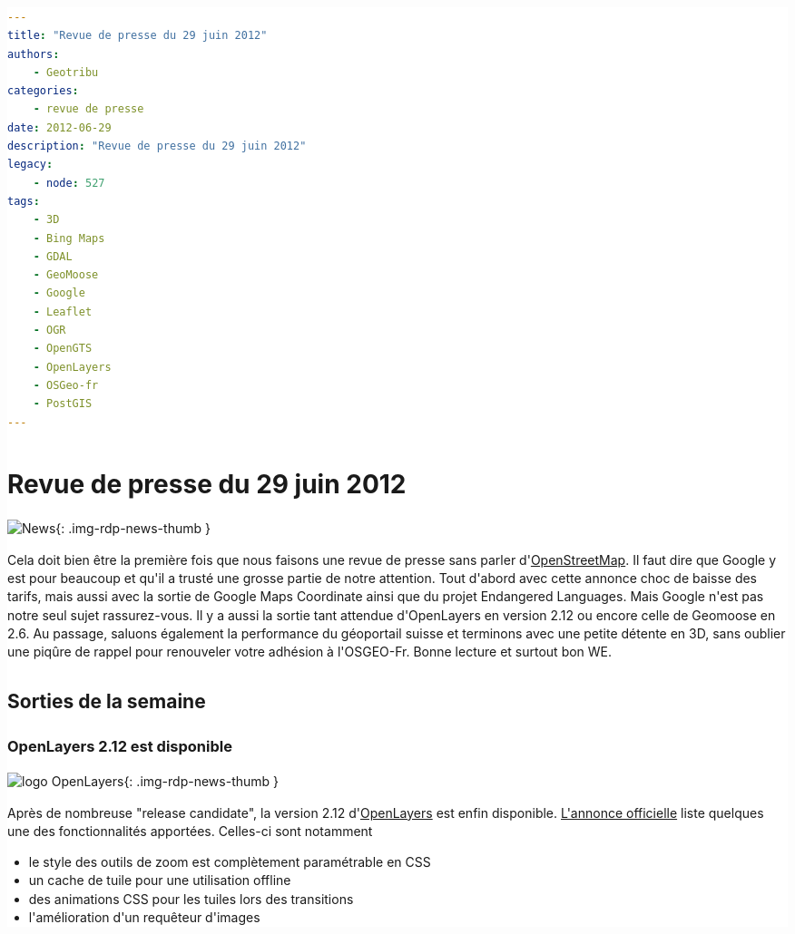 ```yaml
---
title: "Revue de presse du 29 juin 2012"
authors:
    - Geotribu
categories:
    - revue de presse
date: 2012-06-29
description: "Revue de presse du 29 juin 2012"
legacy:
    - node: 527
tags:
    - 3D
    - Bing Maps
    - GDAL
    - GeoMoose
    - Google
    - Leaflet
    - OGR
    - OpenGTS
    - OpenLayers
    - OSGeo-fr
    - PostGIS
---
```


# Revue de presse du 29 juin 2012

![News](https://cdn.geotribu.fr/img/internal/icons-rdp-news/news.png "Icône news générique"){: .img-rdp-news-thumb }

Cela doit bien être la première fois que nous faisons une revue de presse sans parler d'[OpenStreetMap](http://openstreetmap.fr/). Il faut dire que Google y est pour beaucoup et qu'il a trusté une grosse partie de notre attention. Tout d'abord avec cette annonce choc de baisse des tarifs, mais aussi avec la sortie de Google Maps Coordinate ainsi que du projet Endangered Languages. Mais Google n'est pas notre seul sujet rassurez-vous. Il y a aussi la sortie tant attendue d'OpenLayers en version 2.12 ou encore celle de Geomoose en 2.6. Au passage, saluons également la performance du géoportail suisse et terminons avec une petite détente en 3D, sans oublier une piqûre de rappel pour renouveler votre adhésion à l'OSGEO-Fr. Bonne lecture et surtout bon WE.

## Sorties de la semaine

### OpenLayers 2.12 est disponible

![logo OpenLayers](https://cdn.geotribu.fr/img/logos-icones/logiciels_librairies/openlayers.png "logo OpenLayers"){: .img-rdp-news-thumb }

Après de nombreuse "release candidate", la version 2.12 d'[OpenLayers](https://openlayers.org/) est enfin disponible. [L'annonce officielle](http://lists.osgeo.org/pipermail/openlayers-users/2012-June/025516.html) liste quelques une des fonctionnalités apportées. Celles-ci sont notamment

- le style des outils de zoom est complètement paramétrable en CSS
- un cache de tuile pour une utilisation offline
- des animations CSS pour les tuiles lors des transitions
- l'amélioration d'un requêteur d'images
